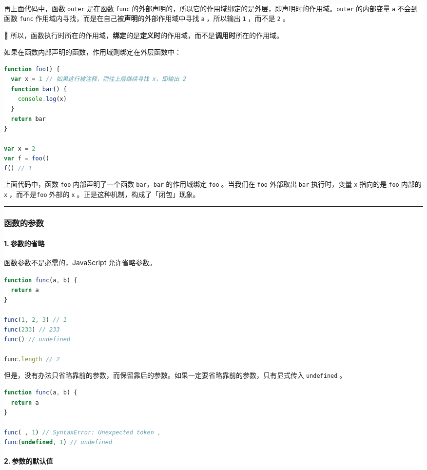 再上面代码中，函数 `outer` 是在函数 `func` 的外部声明的，所以它的作用域绑定的是外层，即声明时的作用域。`outer` 的内部变量 `a` 不会到函数 `func` 作用域内寻找，而是在自己被**声明**的外部作用域中寻找 `a` ，所以输出 `1` ，而不是 `2` 。

🧐 所以，函数执行时所在的作用域，**绑定**的是**定义时**的作用域，而不是**调用时**所在的作用域。

如果在函数内部声明的函数，作用域则绑定在外层函数中：

```JavaScript
function foo() {
  var x = 1 // 如果这行被注释，则往上层继续寻找 x，即输出 2
  function bar() {
    console.log(x)
  }
  return bar
}

var x = 2
var f = foo()
f() // 1
```

上面代码中，函数 `foo` 内部声明了一个函数 `bar`，`bar` 的作用域绑定 `foo` 。当我们在 `foo` 外部取出 `bar` 执行时，变量 `x` 指向的是 `foo` 内部的 `x` ，而不是`foo` 外部的 `x` 。正是这种机制，构成了「闭包」现象。

---

### 函数的参数

#### 1. 参数的省略

函数参数不是必需的，JavaScript 允许省略参数。

```JavaScript
function func(a, b) {
  return a
}

func(1, 2, 3) // 1
func(233) // 233
func() // undefined

func.length // 2
```

但是，没有办法只省略靠前的参数，而保留靠后的参数。如果一定要省略靠前的参数，只有显式传入 `undefined` 。

```javascript
function func(a, b) {
  return a
}

func( , 1) // SyntaxError: Unexpected token ,
func(undefined, 1) // undefined
```

#### 2. 参数的默认值
